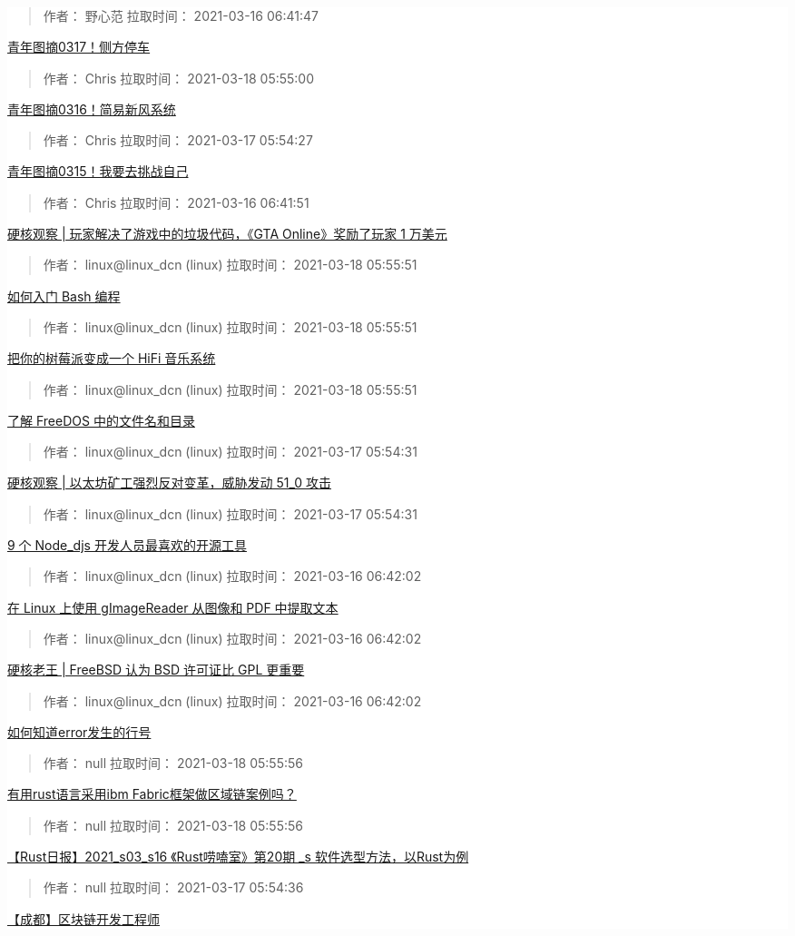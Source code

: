 > 作者： 野心范  拉取时间： 2021-03-16 06:41:47

 [青年图摘0317！侧方停车](https://qingniantuzhai.com/qing-nian-tu-zhai-0317-3/)

> 作者： Chris  拉取时间： 2021-03-18 05:55:00

 [青年图摘0316！简易新风系统](https://qingniantuzhai.com/qing-nian-tu-zhai-0316-2/)

> 作者： Chris  拉取时间： 2021-03-17 05:54:27

 [青年图摘0315！我要去挑战自己](https://qingniantuzhai.com/qing-nian-tu-zhai-0315-3/)

> 作者： Chris  拉取时间： 2021-03-16 06:41:51

 [硬核观察 | 玩家解决了游戏中的垃圾代码，《GTA Online》奖励了玩家 1 万美元](https://linux.cn/article-13211-1.html?utm_source=rss&utm_medium=rss)

> 作者： linux@linux_dcn (linux)  拉取时间： 2021-03-18 05:55:51

 [如何入门 Bash 编程](https://linux.cn/article-13210-1.html?utm_source=rss&utm_medium=rss)

> 作者： linux@linux_dcn (linux)  拉取时间： 2021-03-18 05:55:51

 [把你的树莓派变成一个 HiFi 音乐系统](https://linux.cn/article-13209-1.html?utm_source=rss&utm_medium=rss)

> 作者： linux@linux_dcn (linux)  拉取时间： 2021-03-18 05:55:51

 [了解 FreeDOS 中的文件名和目录](https://linux.cn/article-13208-1.html?utm_source=rss&utm_medium=rss)

> 作者： linux@linux_dcn (linux)  拉取时间： 2021-03-17 05:54:31

 [硬核观察 | 以太坊矿工强烈反对变革，威胁发动 51_0 攻击](https://linux.cn/article-13207-1.html?utm_source=rss&utm_medium=rss)

> 作者： linux@linux_dcn (linux)  拉取时间： 2021-03-17 05:54:31

 [9 个 Node_djs 开发人员最喜欢的开源工具](https://linux.cn/article-13206-1.html?utm_source=rss&utm_medium=rss)

> 作者： linux@linux_dcn (linux)  拉取时间： 2021-03-16 06:42:02

 [在 Linux 上使用 gImageReader 从图像和 PDF 中提取文本](https://linux.cn/article-13205-1.html?utm_source=rss&utm_medium=rss)

> 作者： linux@linux_dcn (linux)  拉取时间： 2021-03-16 06:42:02

 [硬核老王 | FreeBSD 认为 BSD 许可证比 GPL 更重要](https://linux.cn/article-13204-1.html?utm_source=rss&utm_medium=rss)

> 作者： linux@linux_dcn (linux)  拉取时间： 2021-03-16 06:42:02

 [如何知道error发生的行号](https://rustcc.cn/article?id=3c290013-8f5c-42a9-81b5-4ed1cdd4e0ae)

> 作者： null  拉取时间： 2021-03-18 05:55:56

 [有用rust语言采用ibm Fabric框架做区域链案例吗？](https://rustcc.cn/article?id=21552efd-2511-42a6-aba9-89a2cf4ed35f)

> 作者： null  拉取时间： 2021-03-18 05:55:56

 [【Rust日报】2021_s03_s16 《Rust唠嗑室》第20期 _s 软件选型方法，以Rust为例](https://rustcc.cn/article?id=8c4de69e-cbb4-4404-ae9b-4eff885bd1be)

> 作者： null  拉取时间： 2021-03-17 05:54:36

 [【成都】区块链开发工程师](https://rustcc.cn/article?id=f86b0a46-f76b-424f-8572-229c312aa158)
